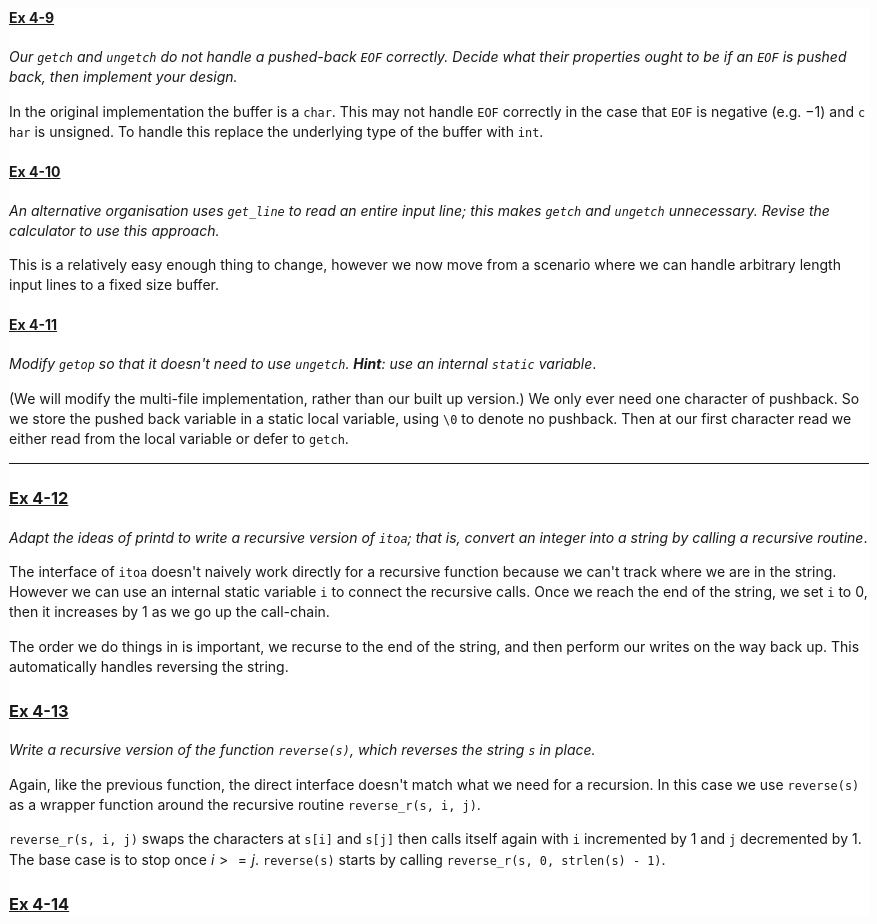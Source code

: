 #### [Ex 4-9](./Exercises/Ex4_08-9/calculator_v2.c)

*Our `getch` and `ungetch` do not handle a pushed-back `EOF` correctly. Decide what their properties ought to be if an `EOF` is pushed back, then implement your design.*

In the original implementation the buffer is a `char`. This may not handle `EOF` correctly in the case that `EOF` is negative (e.g. $`-1`$) and `char` is unsigned. To handle this replace the underlying type of the buffer with `int`.

#### [Ex 4-10](./Exercises/Ex4_10/calculator_v3.c)

*An alternative organisation uses `get_line` to read an entire input line; this makes `getch` and `ungetch` unnecessary. Revise the calculator to use this approach.*

This is a relatively easy enough thing to change, however we now move from a scenario where we can handle arbitrary length input lines to a fixed size buffer.

#### [Ex 4-11](./Exercises/Ex4_11/getop.c)

*Modify `getop` so that it doesn't need to use `ungetch`. **Hint**: use an internal `static` variable*.

(We will modify the multi-file implementation, rather than our built up version.) We only ever need one character of pushback. So we store the pushed back variable in a static local variable, using `\0` to denote no pushback. Then at our first character read we either read from the local variable or defer to `getch`.

---

### [Ex 4-12](./Exercises/Ex4_12/ex4-12.c)

*Adapt the ideas of printd to write a recursive version of `itoa`; that is, convert an integer into a string by calling a recursive routine*.

The interface of `itoa` doesn't naively work directly for a recursive function because we can't track where we are in the string. However we can use an internal static variable `i` to connect the recursive calls. Once we reach the end of the string, we set `i` to $`0`$, then it increases by $`1`$ as we go up the call-chain.

The order we do things in is important, we recurse to the end of the string, and then perform our writes on the way back up. This automatically handles reversing the string.

### [Ex 4-13](./Exercises/Ex4_13/ex4-13.c)

*Write a recursive version of the function `reverse(s)`, which reverses the string `s` in place.*

Again, like the previous function, the direct interface doesn't match what we need for a recursion. In this case we use `reverse(s)` as a wrapper function around the recursive routine `reverse_r(s, i, j)`.

`reverse_r(s, i, j)` swaps the characters at `s[i]` and `s[j]` then calls itself again with `i` incremented by $`1`$ and `j` decremented by $`1`$. The base case is to stop once $`i >= j`$. `reverse(s)` starts by calling `reverse_r(s, 0, strlen(s) - 1)`.

### [Ex 4-14](./Exercises/Ex4_14/ex4-14.c)
